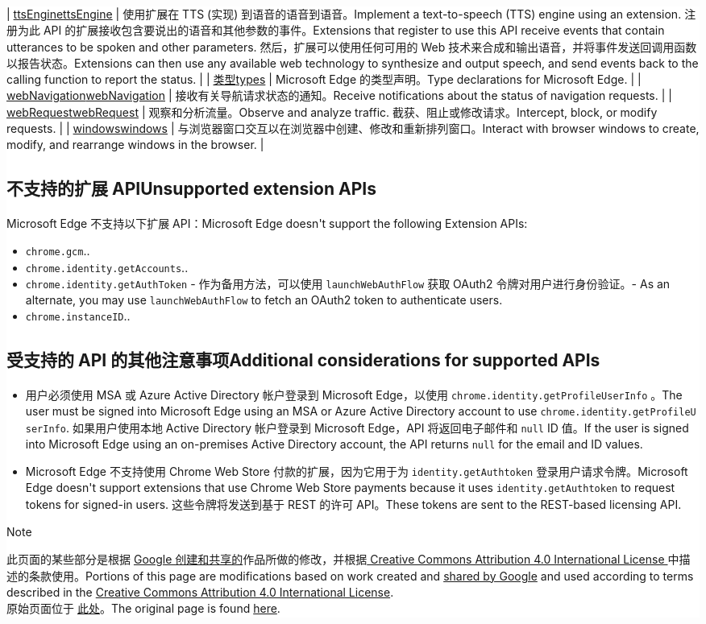 | [<span data-ttu-id="05a8c-214">ttsEngine</span><span class="sxs-lookup"><span data-stu-id="05a8c-214">ttsEngine</span></span>](https://developer.chrome.com/extensions/ttsEngine) | <span data-ttu-id="05a8c-215">使用扩展在 TTS (实现) 到语音的语音到语音。</span><span class="sxs-lookup"><span data-stu-id="05a8c-215">Implement a text-to-speech (TTS) engine using an extension.</span></span> <span data-ttu-id="05a8c-216">注册为此 API 的扩展接收包含要说出的语音和其他参数的事件。</span><span class="sxs-lookup"><span data-stu-id="05a8c-216">Extensions that register to use this API receive events that contain utterances to be spoken and other parameters.</span></span> <span data-ttu-id="05a8c-217">然后，扩展可以使用任何可用的 Web 技术来合成和输出语音，并将事件发送回调用函数以报告状态。</span><span class="sxs-lookup"><span data-stu-id="05a8c-217">Extensions can then use any available web technology to synthesize and output speech, and send events back to the calling function to report the status.</span></span> |
| [<span data-ttu-id="05a8c-218">类型</span><span class="sxs-lookup"><span data-stu-id="05a8c-218">types</span></span>](https://developer.chrome.com/extensions/types) | <span data-ttu-id="05a8c-219">Microsoft Edge 的类型声明。</span><span class="sxs-lookup"><span data-stu-id="05a8c-219">Type declarations for Microsoft Edge.</span></span> |
| [<span data-ttu-id="05a8c-220">webNavigation</span><span class="sxs-lookup"><span data-stu-id="05a8c-220">webNavigation</span></span>](https://developer.chrome.com/extensions/webNavigation) | <span data-ttu-id="05a8c-221">接收有关导航请求状态的通知。</span><span class="sxs-lookup"><span data-stu-id="05a8c-221">Receive notifications about the status of navigation requests.</span></span> |
| [<span data-ttu-id="05a8c-222">webRequest</span><span class="sxs-lookup"><span data-stu-id="05a8c-222">webRequest</span></span>](https://developer.chrome.com/extensions/webRequest) | <span data-ttu-id="05a8c-223">观察和分析流量。</span><span class="sxs-lookup"><span data-stu-id="05a8c-223">Observe and analyze traffic.</span></span> <span data-ttu-id="05a8c-224">截获、阻止或修改请求。</span><span class="sxs-lookup"><span data-stu-id="05a8c-224">Intercept, block, or modify requests.</span></span> |
| [<span data-ttu-id="05a8c-225">windows</span><span class="sxs-lookup"><span data-stu-id="05a8c-225">windows</span></span>](https://developer.chrome.com/extensions/windows) | <span data-ttu-id="05a8c-226">与浏览器窗口交互以在浏览器中创建、修改和重新排列窗口。</span><span class="sxs-lookup"><span data-stu-id="05a8c-226">Interact with browser windows to create, modify, and rearrange windows in the browser.</span></span> |



## <a name="unsupported-extension-apis"></a><span data-ttu-id="05a8c-227">不支持的扩展 API</span><span class="sxs-lookup"><span data-stu-id="05a8c-227">Unsupported extension APIs</span></span>

<span data-ttu-id="05a8c-228">Microsoft Edge 不支持以下扩展 API：</span><span class="sxs-lookup"><span data-stu-id="05a8c-228">Microsoft Edge doesn't support the following Extension APIs:</span></span>

* `chrome.gcm`<span data-ttu-id="05a8c-229">.</span><span class="sxs-lookup"><span data-stu-id="05a8c-229">.</span></span>
* `chrome.identity.getAccounts`<span data-ttu-id="05a8c-230">.</span><span class="sxs-lookup"><span data-stu-id="05a8c-230">.</span></span>
* `chrome.identity.getAuthToken` <span data-ttu-id="05a8c-231">- 作为备用方法，可以使用 `launchWebAuthFlow` 获取 OAuth2 令牌对用户进行身份验证。</span><span class="sxs-lookup"><span data-stu-id="05a8c-231">- As an alternate, you may use `launchWebAuthFlow` to fetch an OAuth2 token to authenticate users.</span></span>
* `chrome.instanceID`<span data-ttu-id="05a8c-232">.</span><span class="sxs-lookup"><span data-stu-id="05a8c-232">.</span></span>


## <a name="additional-considerations-for-supported-apis"></a><span data-ttu-id="05a8c-233">受支持的 API 的其他注意事项</span><span class="sxs-lookup"><span data-stu-id="05a8c-233">Additional considerations for supported APIs</span></span>

* <span data-ttu-id="05a8c-234">用户必须使用 MSA 或 Azure Active Directory 帐户登录到 Microsoft Edge，以使用 `chrome.identity.getProfileUserInfo` 。</span><span class="sxs-lookup"><span data-stu-id="05a8c-234">The user must be signed into Microsoft Edge using an MSA or Azure Active Directory account to use `chrome.identity.getProfileUserInfo`.</span></span> <span data-ttu-id="05a8c-235">如果用户使用本地 Active Directory 帐户登录到 Microsoft Edge，API 将返回电子邮件和 `null` ID 值。</span><span class="sxs-lookup"><span data-stu-id="05a8c-235">If the user is signed into Microsoft Edge using an on-premises Active Directory account, the API returns `null` for the email and ID values.</span></span>

* <span data-ttu-id="05a8c-236">Microsoft Edge 不支持使用 Chrome Web Store 付款的扩展，因为它用于为 `identity.getAuthtoken` 登录用户请求令牌。</span><span class="sxs-lookup"><span data-stu-id="05a8c-236">Microsoft Edge doesn't support extensions that use Chrome Web Store payments because it uses `identity.getAuthtoken` to request tokens for signed-in users.</span></span> <span data-ttu-id="05a8c-237">这些令牌将发送到基于 REST 的许可 API。</span><span class="sxs-lookup"><span data-stu-id="05a8c-237">These tokens are sent to the REST-based licensing API.</span></span> 


  

> [!NOTE]
> <span data-ttu-id="05a8c-238">此页面的某些部分是根据 [Google 创建和共享的][GoogleSitePolicies]作品所做的修改，并根据[ Creative Commons Attribution 4.0 International License ][CCA4IL]中描述的条款使用。</span><span class="sxs-lookup"><span data-stu-id="05a8c-238">Portions of this page are modifications based on work created and [shared by Google][GoogleSitePolicies] and used according to terms described in the [Creative Commons Attribution 4.0 International License][CCA4IL].</span></span>  
> <span data-ttu-id="05a8c-239">原始页面位于 [此处](https://developer.chrome.com/apps/external_extensions)。</span><span class="sxs-lookup"><span data-stu-id="05a8c-239">The original page is found [here](https://developer.chrome.com/apps/external_extensions).</span></span>  


[CCA4IL]: https://creativecommons.org/licenses/by/4.0  
[CCby4Image]: https://i.creativecommons.org/l/by/4.0/88x31.png  
[GoogleSitePolicies]: https://developers.google.com/terms/site-policies